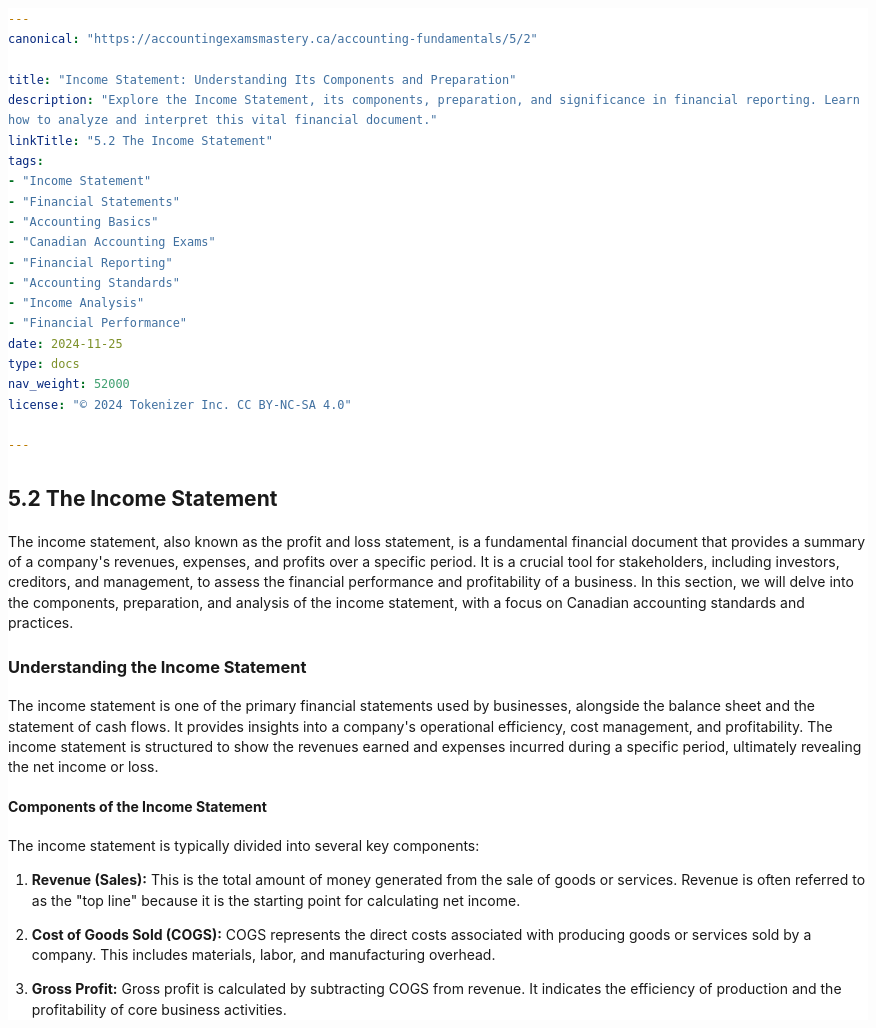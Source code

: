 ```yaml
---
canonical: "https://accountingexamsmastery.ca/accounting-fundamentals/5/2"

title: "Income Statement: Understanding Its Components and Preparation"
description: "Explore the Income Statement, its components, preparation, and significance in financial reporting. Learn how to analyze and interpret this vital financial document."
linkTitle: "5.2 The Income Statement"
tags:
- "Income Statement"
- "Financial Statements"
- "Accounting Basics"
- "Canadian Accounting Exams"
- "Financial Reporting"
- "Accounting Standards"
- "Income Analysis"
- "Financial Performance"
date: 2024-11-25
type: docs
nav_weight: 52000
license: "© 2024 Tokenizer Inc. CC BY-NC-SA 4.0"

---
```


## 5.2 The Income Statement

The income statement, also known as the profit and loss statement, is a fundamental financial document that provides a summary of a company's revenues, expenses, and profits over a specific period. It is a crucial tool for stakeholders, including investors, creditors, and management, to assess the financial performance and profitability of a business. In this section, we will delve into the components, preparation, and analysis of the income statement, with a focus on Canadian accounting standards and practices.

### **Understanding the Income Statement**

The income statement is one of the primary financial statements used by businesses, alongside the balance sheet and the statement of cash flows. It provides insights into a company's operational efficiency, cost management, and profitability. The income statement is structured to show the revenues earned and expenses incurred during a specific period, ultimately revealing the net income or loss.

#### **Components of the Income Statement**

The income statement is typically divided into several key components:

1. **Revenue (Sales):** This is the total amount of money generated from the sale of goods or services. Revenue is often referred to as the "top line" because it is the starting point for calculating net income.

2. **Cost of Goods Sold (COGS):** COGS represents the direct costs associated with producing goods or services sold by a company. This includes materials, labor, and manufacturing overhead.

3. **Gross Profit:** Gross profit is calculated by subtracting COGS from revenue. It indicates the efficiency of production and the profitability of core business activities.
